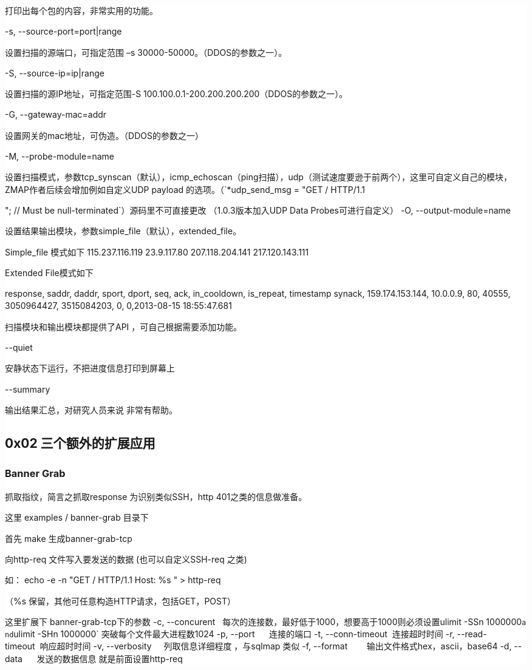 打印出每个包的内容，非常实用的功能。

-s, --source-port=port|range

设置扫描的源端口，可指定范围 –s 30000-50000。（DDOS的参数之一）。

-S, --source-ip=ip|range

设置扫描的源IP地址，可指定范围-S 100.100.0.1-200.200.200.200（DDOS的参数之一）。

-G, --gateway-mac=addr

设置网关的mac地址，可伪造。（DDOS的参数之一）

-M, --probe-module=name

设置扫描模式，参数tcp_synscan（默认），icmp_echoscan（ping扫描），udp（测试速度要逊于前两个），这里可自定义自己的模块，ZMAP作者后续会增加例如自定义UDP payload 的选项。（`*udp_send_msg = "GET / HTTP/1.1

"; // Must be null-terminated`）源码里不可直接更改 （1.0.3版本加入UDP Data Probes可进行自定义）
-O, --output-module=name

设置结果输出模块，参数simple_file（默认），extended_file。

Simple_file 模式如下
115.237.116.119 23.9.117.80 207.118.204.141 217.120.143.111

Extended File模式如下

response, saddr, daddr, sport, dport, seq, ack, in_cooldown, is_repeat, timestamp synack, 159.174.153.144, 10.0.0.9, 80, 40555, 3050964427, 3515084203, 0, 0,2013-08-15 18:55:47.681

扫描模块和输出模块都提供了API ，可自己根据需要添加功能。

--quiet

安静状态下运行，不把进度信息打印到屏幕上

--summary

输出结果汇总，对研究人员来说 非常有帮助。

## 0x02 三个额外的扩展应用

### Banner Grab

抓取指纹，简言之抓取response 为识别类似SSH，http 401之类的信息做准备。

这里 examples / banner-grab 目录下

首先 make 生成banner-grab-tcp

向http-req 文件写入要发送的数据 (也可以自定义SSH-req 之类)

如：
echo -e -n "GET / HTTP/1.1 Host: %s " > http-req

（%s 保留，其他可任意构造HTTP请求，包括GET，POST）

这里扩展下 banner-grab-tcp下的参数
-c, --concurent   每次的连接数，最好低于1000，想要高于1000则必须设置ulimit -SSn 1000000` and `ulimit -SHn 1000000` 突破每个文件最大进程数1024 -p, --port      连接的端口 -t, --conn-timeout  连接超时时间 -r, --read-timeout  响应超时时间 -v, --verbosity     列取信息详细程度 ，与sqlmap 类似 -f, --format        输出文件格式hex，ascii，base64 -d, --data      发送的数据信息 就是前面设置http-req
